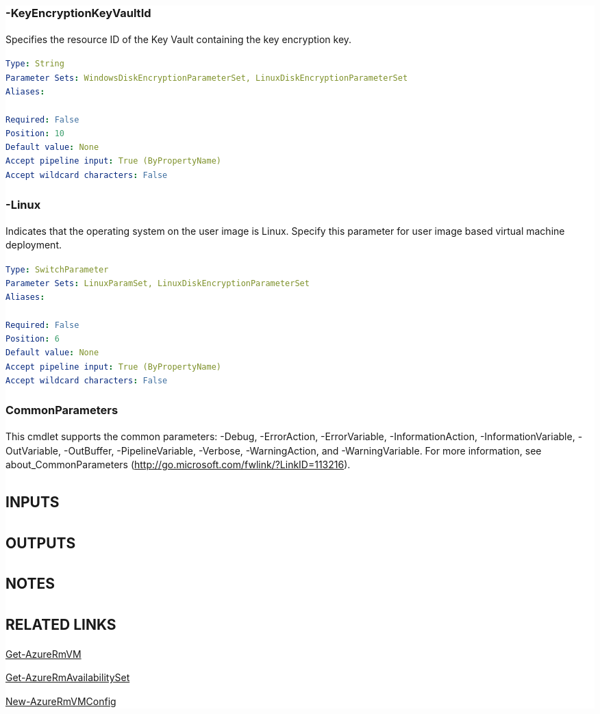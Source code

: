 ### -KeyEncryptionKeyVaultId
Specifies the resource ID of the Key Vault containing the key encryption key.

```yaml
Type: String
Parameter Sets: WindowsDiskEncryptionParameterSet, LinuxDiskEncryptionParameterSet
Aliases: 

Required: False
Position: 10
Default value: None
Accept pipeline input: True (ByPropertyName)
Accept wildcard characters: False
```

### -Linux
Indicates that the operating system on the user image is Linux.
Specify this parameter for user image based virtual machine deployment.

```yaml
Type: SwitchParameter
Parameter Sets: LinuxParamSet, LinuxDiskEncryptionParameterSet
Aliases: 

Required: False
Position: 6
Default value: None
Accept pipeline input: True (ByPropertyName)
Accept wildcard characters: False
```

### CommonParameters
This cmdlet supports the common parameters: -Debug, -ErrorAction, -ErrorVariable, -InformationAction, -InformationVariable, -OutVariable, -OutBuffer, -PipelineVariable, -Verbose, -WarningAction, and -WarningVariable. For more information, see about_CommonParameters (http://go.microsoft.com/fwlink/?LinkID=113216).

## INPUTS

## OUTPUTS

## NOTES

## RELATED LINKS

[Get-AzureRmVM](.\Get-AzureRmVM.md)

[Get-AzureRmAvailabilitySet](.\Get-AzureRmAvailabilitySet.md)

[New-AzureRmVMConfig](.\New-AzureRmVMConfig.md)


